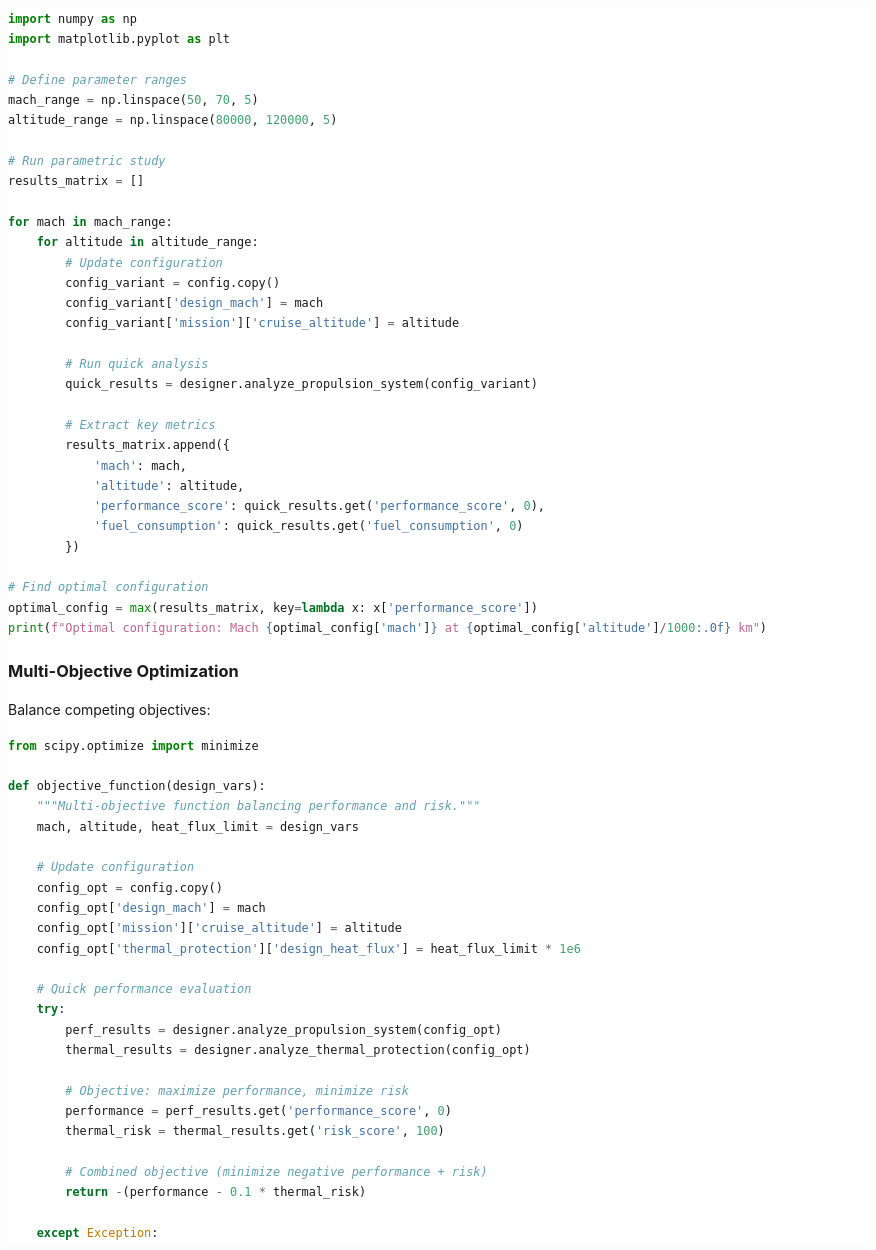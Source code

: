 ```python
import numpy as np
import matplotlib.pyplot as plt

# Define parameter ranges
mach_range = np.linspace(50, 70, 5)
altitude_range = np.linspace(80000, 120000, 5)

# Run parametric study
results_matrix = []

for mach in mach_range:
    for altitude in altitude_range:
        # Update configuration
        config_variant = config.copy()
        config_variant['design_mach'] = mach
        config_variant['mission']['cruise_altitude'] = altitude
        
        # Run quick analysis
        quick_results = designer.analyze_propulsion_system(config_variant)
        
        # Extract key metrics
        results_matrix.append({
            'mach': mach,
            'altitude': altitude,
            'performance_score': quick_results.get('performance_score', 0),
            'fuel_consumption': quick_results.get('fuel_consumption', 0)
        })

# Find optimal configuration
optimal_config = max(results_matrix, key=lambda x: x['performance_score'])
print(f"Optimal configuration: Mach {optimal_config['mach']} at {optimal_config['altitude']/1000:.0f} km")
```

### Multi-Objective Optimization

Balance competing objectives:

```python
from scipy.optimize import minimize

def objective_function(design_vars):
    """Multi-objective function balancing performance and risk."""
    mach, altitude, heat_flux_limit = design_vars
    
    # Update configuration
    config_opt = config.copy()
    config_opt['design_mach'] = mach
    config_opt['mission']['cruise_altitude'] = altitude
    config_opt['thermal_protection']['design_heat_flux'] = heat_flux_limit * 1e6
    
    # Quick performance evaluation
    try:
        perf_results = designer.analyze_propulsion_system(config_opt)
        thermal_results = designer.analyze_thermal_protection(config_opt)
        
        # Objective: maximize performance, minimize risk
        performance = perf_results.get('performance_score', 0)
        thermal_risk = thermal_results.get('risk_score', 100)
        
        # Combined objective (minimize negative performance + risk)
        return -(performance - 0.1 * thermal_risk)
    
    except Exception:
```